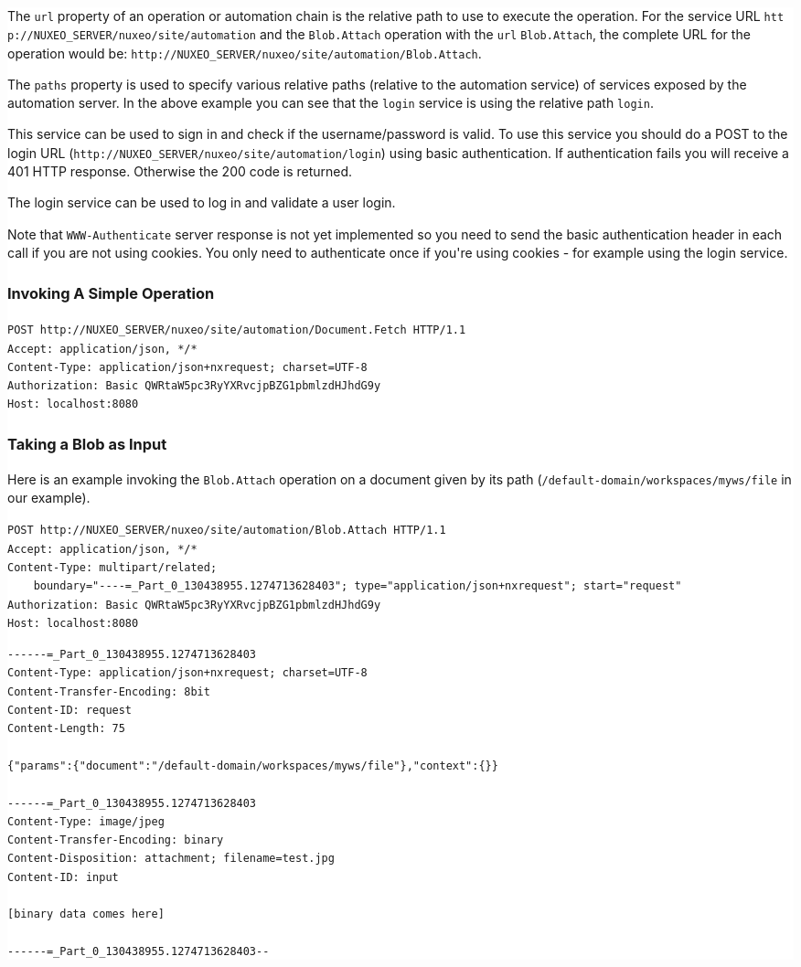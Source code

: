 The `url` property of an operation or automation chain is the relative path to use to execute the operation. For the service URL `http://NUXEO_SERVER/nuxeo/site/automation` and the `Blob.Attach` operation with the `url` `Blob.Attach`, the complete URL for the operation would be: `http://NUXEO_SERVER/nuxeo/site/automation/Blob.Attach`.

The `paths` property is used to specify various relative paths (relative to the automation service) of services exposed by the automation server. In the above example you can see that the `login` service is using the relative path `login`.

This service can be used to sign in and check if the username/password is valid. To use this service you should do a POST to the login URL (`http://NUXEO_SERVER/nuxeo/site/automation/login`) using basic authentication. If authentication fails you will receive a 401 HTTP response. Otherwise the 200 code is returned.

The login service can be used to log in and validate a user login.

Note that `WWW-Authenticate` server response is not yet implemented so you need to send the basic authentication header in each call if you are not using cookies. You only need to authenticate once if you're using cookies - for example using the login service.

### Invoking A Simple Operation

```
POST http://NUXEO_SERVER/nuxeo/site/automation/Document.Fetch HTTP/1.1
Accept: application/json, */*
Content-Type: application/json+nxrequest; charset=UTF-8
Authorization: Basic QWRtaW5pc3RyYXRvcjpBZG1pbmlzdHJhdG9y
Host: localhost:8080

```

### Taking a Blob as Input

Here is an example invoking the `Blob.Attach` operation on a document given by its path (`/default-domain/workspaces/myws/file` in our example).

```
POST http://NUXEO_SERVER/nuxeo/site/automation/Blob.Attach HTTP/1.1
Accept: application/json, */*
Content-Type: multipart/related;
    boundary="----=_Part_0_130438955.1274713628403"; type="application/json+nxrequest"; start="request"
Authorization: Basic QWRtaW5pc3RyYXRvcjpBZG1pbmlzdHJhdG9y
Host: localhost:8080

```

```
------=_Part_0_130438955.1274713628403
Content-Type: application/json+nxrequest; charset=UTF-8
Content-Transfer-Encoding: 8bit
Content-ID: request
Content-Length: 75

{"params":{"document":"/default-domain/workspaces/myws/file"},"context":{}}

------=_Part_0_130438955.1274713628403
Content-Type: image/jpeg
Content-Transfer-Encoding: binary
Content-Disposition: attachment; filename=test.jpg
Content-ID: input

[binary data comes here]

------=_Part_0_130438955.1274713628403--

```
